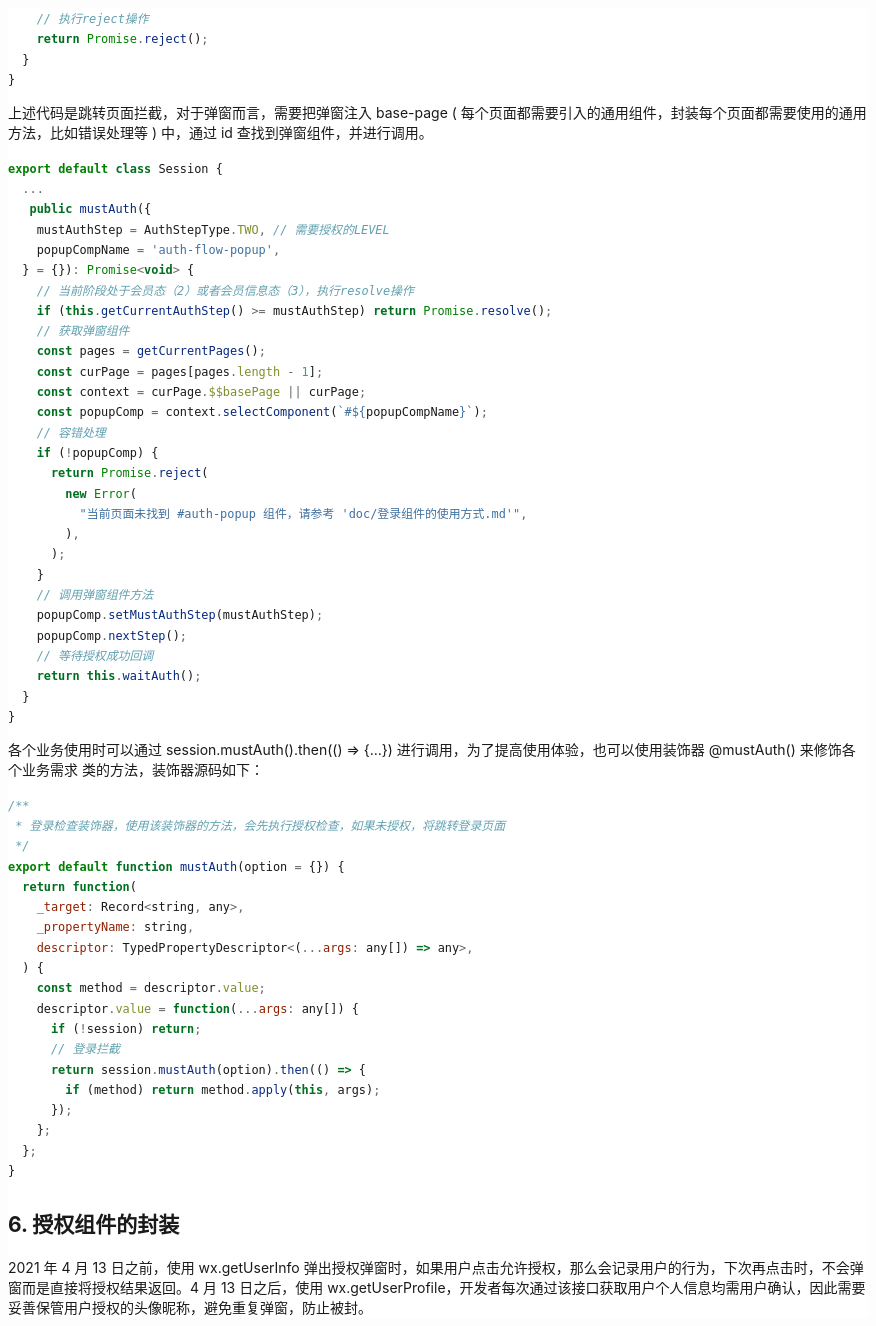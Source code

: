 ```js
    // 执行reject操作
    return Promise.reject();
  }
}
```
上述代码是跳转页面拦截，对于弹窗而言，需要把弹窗注入 base-page ( 每个页面都需要引入的通用组件，封装每个页面都需要使用的通用方法，比如错误处理等 ) 中，通过 id 查找到弹窗组件，并进行调用。
```js
export default class Session {
  ...
   public mustAuth({
    mustAuthStep = AuthStepType.TWO, // 需要授权的LEVEL
    popupCompName = 'auth-flow-popup',
  } = {}): Promise<void> {
    // 当前阶段处于会员态（2）或者会员信息态（3），执行resolve操作
    if (this.getCurrentAuthStep() >= mustAuthStep) return Promise.resolve();
    // 获取弹窗组件
    const pages = getCurrentPages();
    const curPage = pages[pages.length - 1];
    const context = curPage.$$basePage || curPage;
    const popupComp = context.selectComponent(`#${popupCompName}`);
    // 容错处理
    if (!popupComp) {
      return Promise.reject(
        new Error(
          "当前页面未找到 #auth-popup 组件，请参考 'doc/登录组件的使用方式.md'",
        ),
      );
    }
    // 调用弹窗组件方法
    popupComp.setMustAuthStep(mustAuthStep);
    popupComp.nextStep();
    // 等待授权成功回调
    return this.waitAuth();
  }
}
```
各个业务使用时可以通过 session.mustAuth().then(() => {…}) 进行调用，为了提高使用体验，也可以使用装饰器 @mustAuth() 来修饰各个业务需求 类的方法，装饰器源码如下：
```js
/**
 * 登录检查装饰器，使用该装饰器的方法，会先执行授权检查，如果未授权，将跳转登录页面
 */
export default function mustAuth(option = {}) {
  return function(
    _target: Record<string, any>,
    _propertyName: string,
    descriptor: TypedPropertyDescriptor<(...args: any[]) => any>,
  ) {
    const method = descriptor.value;
    descriptor.value = function(...args: any[]) {
      if (!session) return;
      // 登录拦截
      return session.mustAuth(option).then(() => {
        if (method) return method.apply(this, args);
      });
    };
  };
}
```
## 6. 授权组件的封装
2021 年 4 月 13 日之前，使用 wx.getUserInfo 弹出授权弹窗时，如果用户点击允许授权，那么会记录用户的行为，下次再点击时，不会弹窗而是直接将授权结果返回。4 月 13 日之后，使用 wx.getUserProfile，开发者每次通过该接口获取用户个人信息均需用户确认，因此需要妥善保管用户授权的头像昵称，避免重复弹窗，防止被封。